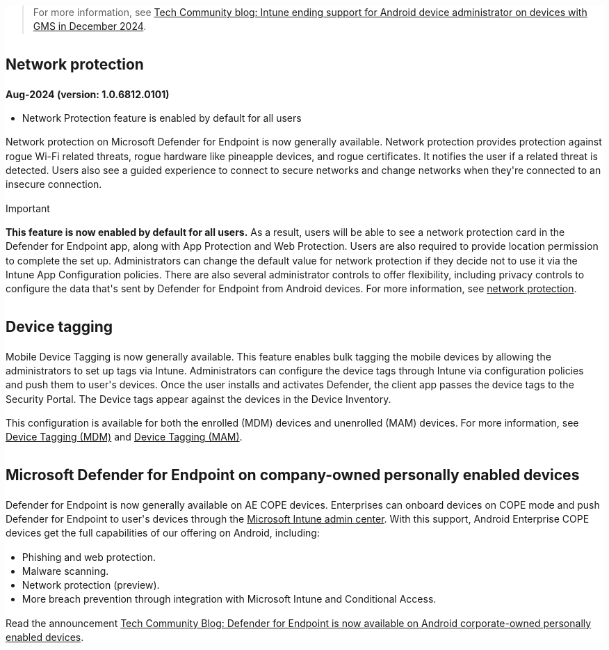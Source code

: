 > 
> For more information, see [Tech Community blog: Intune ending support for Android device administrator on devices with GMS in December 2024](https://techcommunity.microsoft.com/blog/intunecustomersuccess/intune-ending-support-for-android-device-administrator-on-devices-with-gms-in-de/3915443).

## Network protection

**Aug-2024 (version: 1.0.6812.0101)**

- Network Protection feature is enabled by default for all users

Network protection on Microsoft Defender for Endpoint is now generally available. Network protection provides protection against rogue Wi-Fi related threats, rogue hardware like pineapple devices, and rogue certificates. It notifies the user if a related threat is detected. Users also see a guided experience to connect to secure networks and change networks when they're connected to an insecure connection.

> [!IMPORTANT]
> **This feature is now enabled by default for all users.** As a result, users will be able to see a network protection card in the Defender for Endpoint app, along with App Protection and Web Protection. Users are also required to provide location permission to complete the set up. Administrators can change the default value for network protection if they decide not to use it via the Intune App Configuration policies. 
There are also several administrator controls to offer flexibility, including privacy controls to configure the data that's sent by Defender for Endpoint from Android devices. For more information, see [network protection](android-configure.md).

## Device tagging

Mobile Device Tagging is now generally available. This feature enables bulk tagging the mobile devices by allowing the administrators to set up tags via Intune. Administrators can configure the device tags through Intune via configuration policies and push them to user's devices. Once the user installs and activates Defender, the client app passes the device tags to the Security Portal. The Device tags appear against the devices in the Device Inventory.

This configuration is available for both the enrolled (MDM) devices and unenrolled (MAM) devices. For more information, see [Device Tagging (MDM)](android-configure.md#device-tagging) and [Device Tagging (MAM)](android-configure-mam.md#device-tagging).

## Microsoft Defender for Endpoint on company-owned personally enabled devices

Defender for Endpoint is now generally available on AE COPE devices. Enterprises can onboard devices on COPE mode and push Defender for Endpoint to user's devices through the [Microsoft Intune admin center](https://go.microsoft.com/fwlink/?linkid=2109431). With this support, Android Enterprise COPE devices get the full capabilities of our offering on Android, including:

- Phishing and web protection.
- Malware scanning.
- Network protection (preview).
- More breach prevention through integration with Microsoft Intune and Conditional Access.

Read the announcement [Tech Community Blog: Defender for Endpoint is now available on Android corporate-owned personally enabled devices](https://techcommunity.microsoft.com/t5/microsoft-defender-for-endpoint/microsoft-defender-for-endpoint-is-now-available-on-android/ba-p/3626100).

